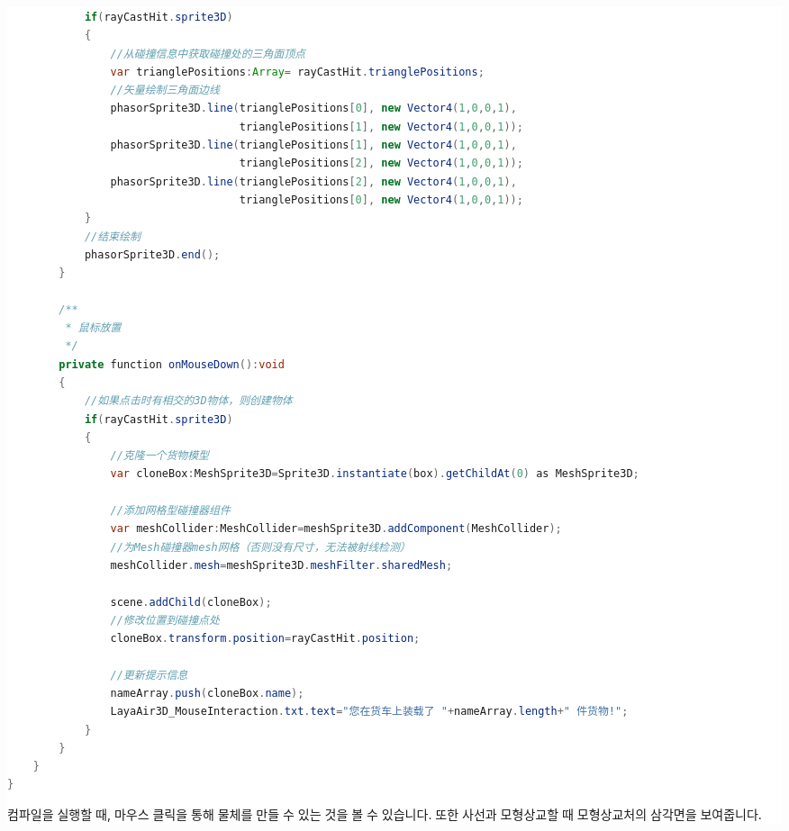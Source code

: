```java
			if(rayCastHit.sprite3D)
			{ 
				//从碰撞信息中获取碰撞处的三角面顶点
				var trianglePositions:Array= rayCastHit.trianglePositions;
				//矢量绘制三角面边线
				phasorSprite3D.line(trianglePositions[0], new Vector4(1,0,0,1), 
                                    trianglePositions[1], new Vector4(1,0,0,1));
				phasorSprite3D.line(trianglePositions[1], new Vector4(1,0,0,1), 
                                    trianglePositions[2], new Vector4(1,0,0,1));
				phasorSprite3D.line(trianglePositions[2], new Vector4(1,0,0,1),
                                    trianglePositions[0], new Vector4(1,0,0,1));
			}			
			//结束绘制
			phasorSprite3D.end();
		}		
		
		/**
		 * 鼠标放置
		 */
		private function onMouseDown():void
		{
			//如果点击时有相交的3D物体，则创建物体
			if(rayCastHit.sprite3D)
			{
				//克隆一个货物模型 
				var cloneBox:MeshSprite3D=Sprite3D.instantiate(box).getChildAt(0) as MeshSprite3D;

			    //添加网格型碰撞器组件
          		var meshCollider:MeshCollider=meshSprite3D.addComponent(MeshCollider);
          		//为Mesh碰撞器mesh网格（否则没有尺寸，无法被射线检测）
         	 	meshCollider.mesh=meshSprite3D.meshFilter.sharedMesh;	
                            
				scene.addChild(cloneBox);
				//修改位置到碰撞点处
				cloneBox.transform.position=rayCastHit.position;
				
				//更新提示信息
				nameArray.push(cloneBox.name);
				LayaAir3D_MouseInteraction.txt.text="您在货车上装载了 "+nameArray.length+" 件货物!";
			}
		}
	}
}
```




컴파일을 실행할 때, 마우스 클릭을 통해 물체를 만들 수 있는 것을 볼 수 있습니다. 또한 사선과 모형상교할 때 모형상교처의 삼각면을 보여줍니다.
